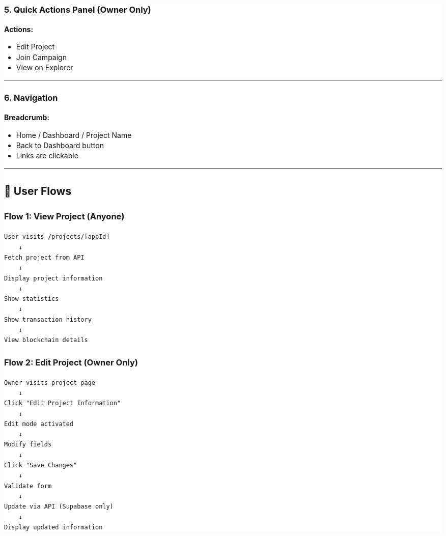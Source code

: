 
### **5. Quick Actions Panel** (Owner Only)
**Actions:**
- Edit Project
- Join Campaign
- View on Explorer

---

### **6. Navigation**
**Breadcrumb:**
- Home / Dashboard / Project Name
- Back to Dashboard button
- Links are clickable

---

## 🔄 User Flows

### **Flow 1: View Project (Anyone)**
```
User visits /projects/[appId]
    ↓
Fetch project from API
    ↓
Display project information
    ↓
Show statistics
    ↓
Show transaction history
    ↓
View blockchain details
```

### **Flow 2: Edit Project (Owner Only)**
```
Owner visits project page
    ↓
Click "Edit Project Information"
    ↓
Edit mode activated
    ↓
Modify fields
    ↓
Click "Save Changes"
    ↓
Validate form
    ↓
Update via API (Supabase only)
    ↓
Display updated information
```
